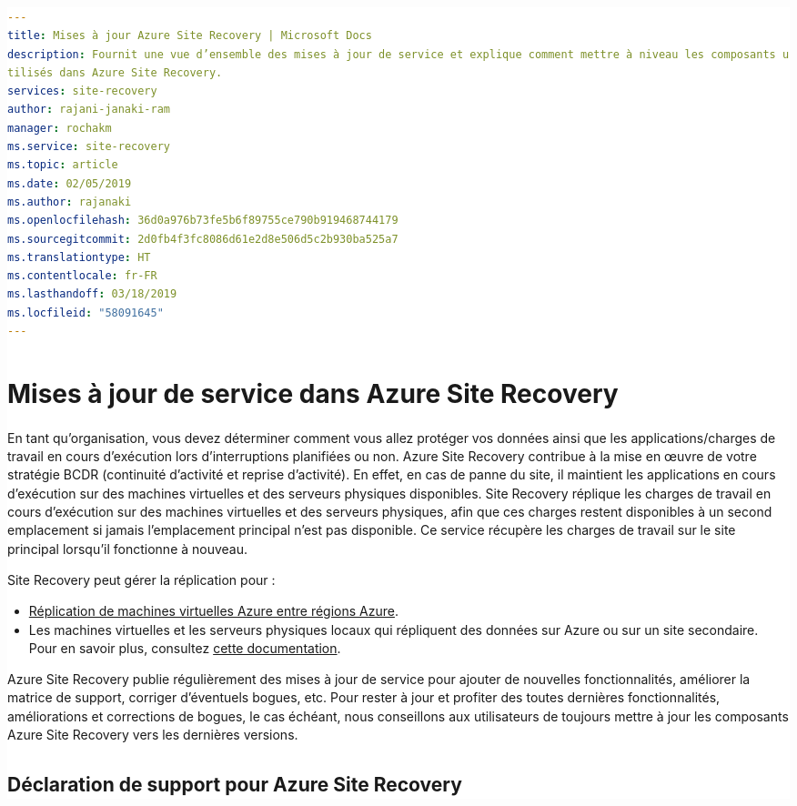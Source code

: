 ```yaml
---
title: Mises à jour Azure Site Recovery | Microsoft Docs
description: Fournit une vue d’ensemble des mises à jour de service et explique comment mettre à niveau les composants utilisés dans Azure Site Recovery.
services: site-recovery
author: rajani-janaki-ram
manager: rochakm
ms.service: site-recovery
ms.topic: article
ms.date: 02/05/2019
ms.author: rajanaki
ms.openlocfilehash: 36d0a976b73fe5b6f89755ce790b919468744179
ms.sourcegitcommit: 2d0fb4f3fc8086d61e2d8e506d5c2b930ba525a7
ms.translationtype: HT
ms.contentlocale: fr-FR
ms.lasthandoff: 03/18/2019
ms.locfileid: "58091645"
---
```

# <a name="service-updates-in-azure-site-recovery"></a>Mises à jour de service dans Azure Site Recovery
En tant qu’organisation, vous devez déterminer comment vous allez protéger vos données ainsi que les applications/charges de travail en cours d’exécution lors d’interruptions planifiées ou non. Azure Site Recovery contribue à la mise en œuvre de votre stratégie BCDR (continuité d’activité et reprise d’activité). En effet, en cas de panne du site, il maintient les applications en cours d’exécution sur des machines virtuelles et des serveurs physiques disponibles. Site Recovery réplique les charges de travail en cours d’exécution sur des machines virtuelles et des serveurs physiques, afin que ces charges restent disponibles à un second emplacement si jamais l’emplacement principal n’est pas disponible. Ce service récupère les charges de travail sur le site principal lorsqu’il fonctionne à nouveau.

Site Recovery peut gérer la réplication pour :

- [Réplication de machines virtuelles Azure entre régions Azure](azure-to-azure-tutorial-dr-drill.md).
- Les machines virtuelles et les serveurs physiques locaux qui répliquent des données sur Azure ou sur un site secondaire.
Pour en savoir plus, consultez [cette documentation](https://docs.microsoft.com/azure/site-recovery).

Azure Site Recovery publie régulièrement des mises à jour de service pour ajouter de nouvelles fonctionnalités, améliorer la matrice de support, corriger d’éventuels bogues, etc. Pour rester à jour et profiter des toutes dernières fonctionnalités, améliorations et corrections de bogues, le cas échéant, nous conseillons aux utilisateurs de toujours mettre à jour les composants Azure Site Recovery vers les dernières versions. 
 
## <a name="support-statement-for-azure-site-recovery"></a>Déclaration de support pour Azure Site Recovery 
